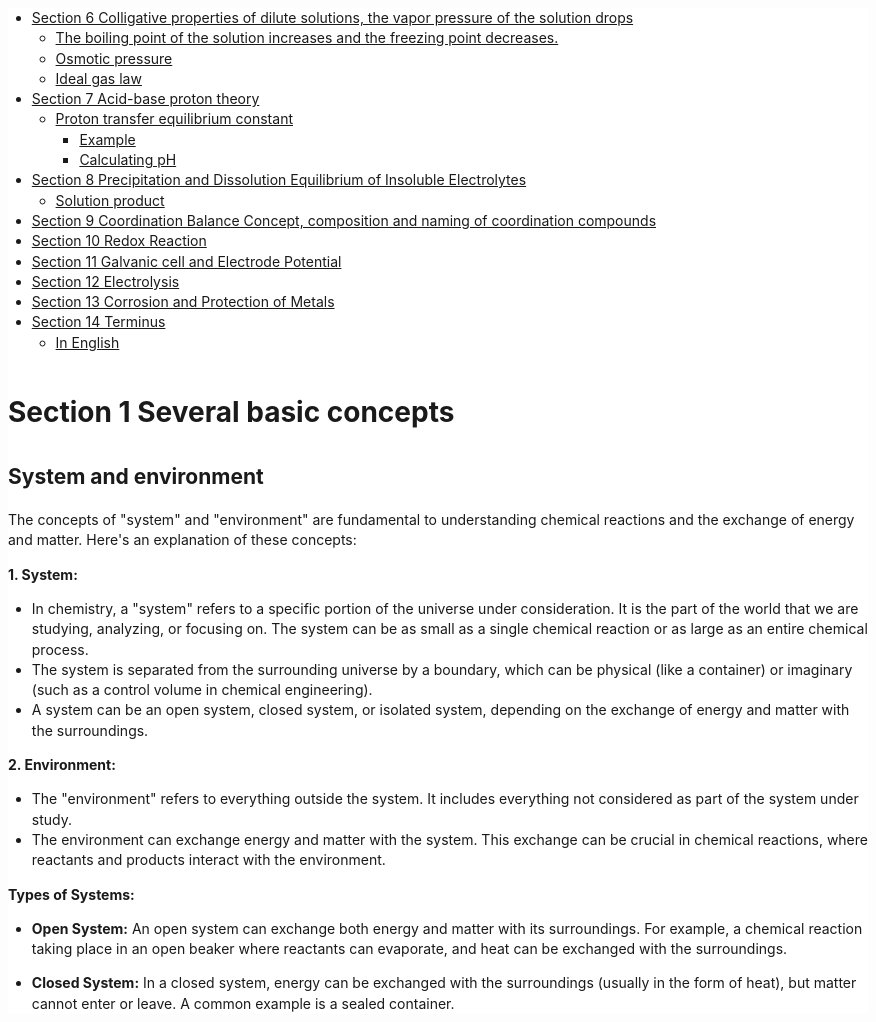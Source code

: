 - [Section 6 Colligative properties of dilute solutions, the vapor pressure of the solution drops](#section-6-colligative-properties-of-dilute-solutions-the-vapor-pressure-of-the-solution-drops)
   * [The boiling point of the solution increases and the freezing point decreases.](#the-boiling-point-of-the-solution-increases-and-the-freezing-point-decreases)
   * [Osmotic pressure](#osmotic-pressure)
   * [Ideal gas law](#ideal-gas-law)
- [Section 7 Acid-base proton theory](#section-7-acid-base-proton-theory)
   * [Proton transfer equilibrium constant](#proton-transfer-equilibrium-constant)
      + [Example](#example)
      + [Calculating pH](#calculating-ph)
- [Section 8 Precipitation and Dissolution Equilibrium of Insoluble Electrolytes](#section-8-precipitation-and-dissolution-equilibrium-of-insoluble-electrolytes)
   * [Solution product](#solution-product)
- [Section 9 Coordination Balance Concept, composition and naming of coordination compounds](#section-9-coordination-balance-concept-composition-and-naming-of-coordination-compounds)
- [Section 10 Redox Reaction](#section-10-redox-reaction)
- [Section 11 Galvanic cell and Electrode Potential](#section-11-galvanic-cell-and-electrode-potential)
- [Section 12 Electrolysis](#section-12-electrolysis)
- [Section 13 Corrosion and Protection of Metals](#section-13-corrosion-and-protection-of-metals)
- [Section 14 Terminus](#section-14-terminus)
   * [In English](#in-english)

# Section 1 Several basic concepts

## System and environment

The concepts of "system" and "environment" are fundamental to understanding chemical reactions and the exchange of energy and matter. Here's an explanation of these concepts:

**1. System:**
   - In chemistry, a "system" refers to a specific portion of the universe under consideration. It is the part of the world that we are studying, analyzing, or focusing on. The system can be as small as a single chemical reaction or as large as an entire chemical process.
   - The system is separated from the surrounding universe by a boundary, which can be physical (like a container) or imaginary (such as a control volume in chemical engineering).
   - A system can be an open system, closed system, or isolated system, depending on the exchange of energy and matter with the surroundings.

**2. Environment:**
   - The "environment" refers to everything outside the system. It includes everything not considered as part of the system under study.
   - The environment can exchange energy and matter with the system. This exchange can be crucial in chemical reactions, where reactants and products interact with the environment.

**Types of Systems:**
   - **Open System:** An open system can exchange both energy and matter with its surroundings. For example, a chemical reaction taking place in an open beaker where reactants can evaporate, and heat can be exchanged with the surroundings.

   - **Closed System:** In a closed system, energy can be exchanged with the surroundings (usually in the form of heat), but matter cannot enter or leave. A common example is a sealed container.
